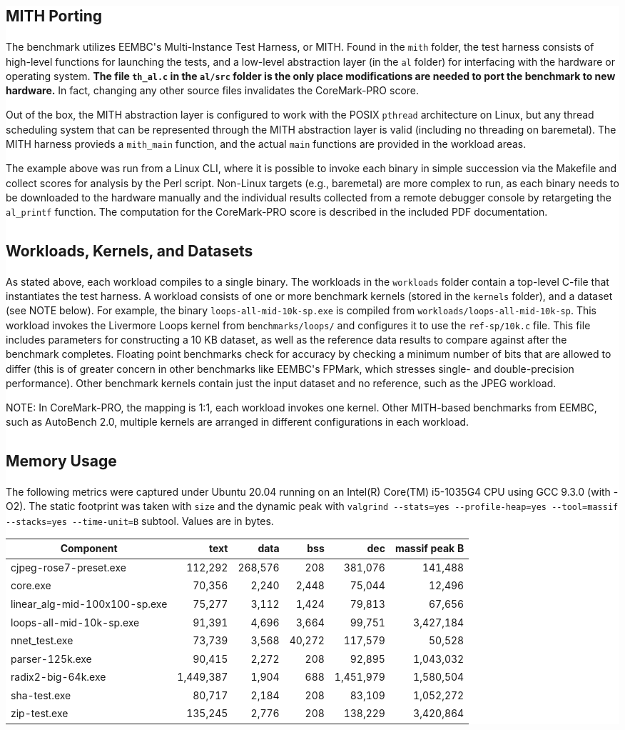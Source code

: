 ## MITH Porting

The benchmark utilizes EEMBC's Multi-Instance Test Harness, or MITH. Found in the `mith` folder, the test harness consists of high-level functions for launching the tests, and a low-level abstraction layer (in the `al` folder) for interfacing with the hardware or operating system. **The file `th_al.c` in the `al/src` folder is the only place modifications are needed to port the benchmark to new hardware.** In fact, changing any other source files invalidates the CoreMark-PRO score.

Out of the box, the MITH abstraction layer is configured to work with the POSIX `pthread` architecture on Linux, but any thread scheduling system that can be represented through the MITH abstraction layer is valid (including no threading on baremetal). The MITH harness provieds a `mith_main` function, and the actual `main` functions are provided in the workload areas. 

The example above was run from a Linux CLI, where it is possible to invoke each binary in simple succession via the Makefile and collect scores for analysis by the Perl script. Non-Linux targets (e.g., baremetal) are more complex to run, as each binary needs to be downloaded to the hardware manually and the individual results collected from a remote debugger console by retargeting the `al_printf` function. The computation for the CoreMark-PRO score is described in the included PDF documentation.

## Workloads, Kernels, and Datasets

As stated above, each workload compiles to a single binary. The workloads in the `workloads` folder contain a top-level C-file that instantiates the test harness. A workload consists of one or more benchmark kernels (stored in the `kernels` folder), and a dataset (see NOTE below). For example, the binary `loops-all-mid-10k-sp.exe` is compiled from `workloads/loops-all-mid-10k-sp`. This workload invokes the Livermore Loops kernel from `benchmarks/loops/` and configures it to use the `ref-sp/10k.c` file. This file includes parameters for constructing a 10 KB dataset, as well as the reference data results to compare against after the benchmark completes. Floating point benchmarks check for accuracy by checking a minimum number of bits that are allowed to differ (this is of greater concern in other benchmarks like EEMBC's FPMark, which stresses single- and double-precision performance). Other benchmark kernels contain just the input dataset and no reference, such as the JPEG workload.

NOTE: In CoreMark-PRO, the mapping is 1:1, each workload invokes one kernel. Other MITH-based benchmarks from EEMBC, such as AutoBench 2.0, multiple kernels are arranged in different configurations in each workload.

## Memory Usage

The following metrics were captured under Ubuntu 20.04 running on an Intel(R) Core(TM) i5-1035G4 CPU using GCC 9.3.0 (with -O2). The static footprint was taken with `size` and the dynamic peak with `valgrind --stats=yes --profile-heap=yes --tool=massif --stacks=yes --time-unit=B` subtool. Values are in bytes.

| Component                     |      text |     data |      bss |       dec | massif peak B |
|-------------------------------|----------:|---------:|---------:|----------:|--------------:|
| cjpeg-rose7-preset.exe        |   112,292 |  268,576 |      208 |   381,076 |       141,488 |
| core.exe                      |    70,356 |    2,240 |    2,448 |    75,044 |        12,496 |
| linear_alg-mid-100x100-sp.exe |    75,277 |    3,112 |    1,424 |    79,813 |        67,656 |
| loops-all-mid-10k-sp.exe      |    91,391 |    4,696 |    3,664 |    99,751 |     3,427,184 |
| nnet_test.exe                 |    73,739 |    3,568 |   40,272 |   117,579 |        50,528 |
| parser-125k.exe               |    90,415 |    2,272 |      208 |    92,895 |     1,043,032 |
| radix2-big-64k.exe            | 1,449,387 |    1,904 |      688 | 1,451,979 |     1,580,504 |
| sha-test.exe                  |    80,717 |    2,184 |      208 |    83,109 |     1,052,272 |
| zip-test.exe                  |   135,245 |    2,776 |      208 |   138,229 |     3,420,864 |
